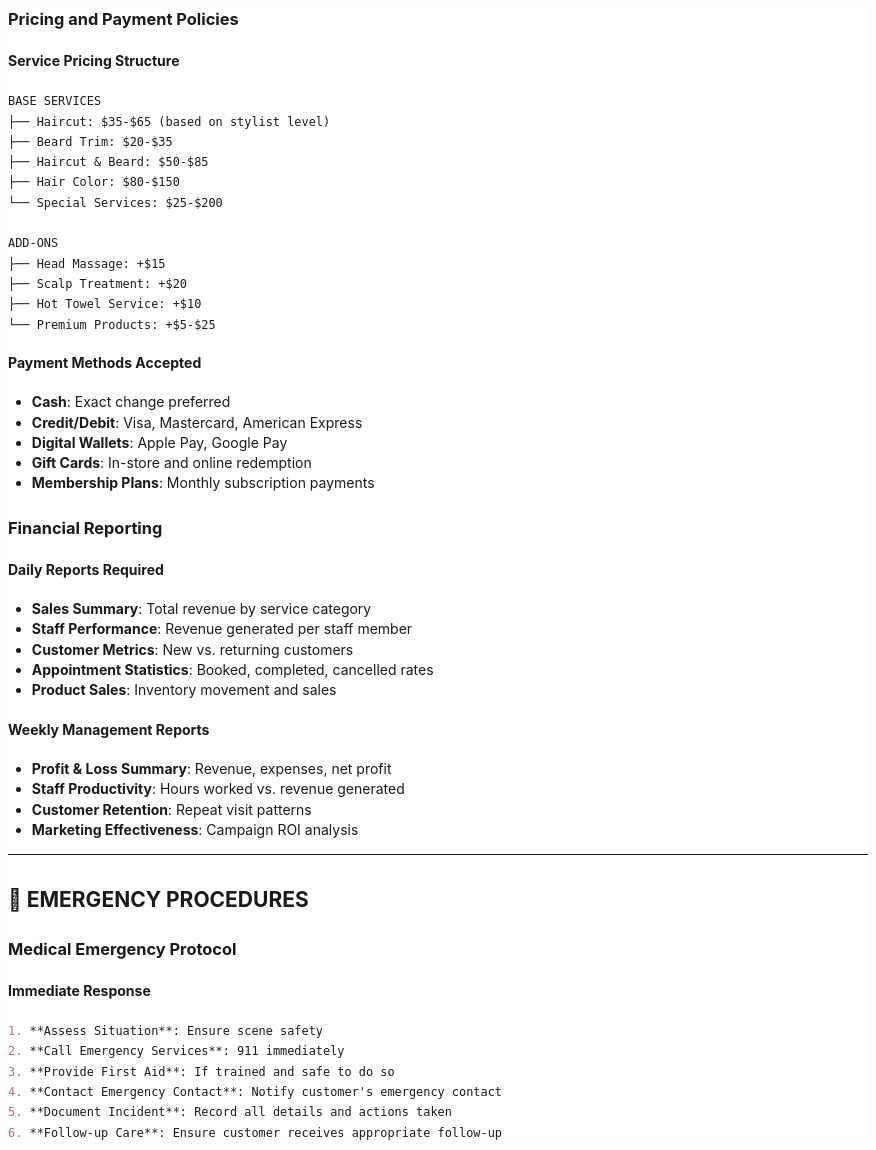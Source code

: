 ### Pricing and Payment Policies

#### Service Pricing Structure
```markdown
BASE SERVICES
├── Haircut: $35-$65 (based on stylist level)
├── Beard Trim: $20-$35
├── Haircut & Beard: $50-$85
├── Hair Color: $80-$150
└── Special Services: $25-$200

ADD-ONS
├── Head Massage: +$15
├── Scalp Treatment: +$20
├── Hot Towel Service: +$10
└── Premium Products: +$5-$25
```

#### Payment Methods Accepted
- **Cash**: Exact change preferred
- **Credit/Debit**: Visa, Mastercard, American Express
- **Digital Wallets**: Apple Pay, Google Pay
- **Gift Cards**: In-store and online redemption
- **Membership Plans**: Monthly subscription payments

### Financial Reporting

#### Daily Reports Required
- **Sales Summary**: Total revenue by service category
- **Staff Performance**: Revenue generated per staff member
- **Customer Metrics**: New vs. returning customers
- **Appointment Statistics**: Booked, completed, cancelled rates
- **Product Sales**: Inventory movement and sales

#### Weekly Management Reports
- **Profit & Loss Summary**: Revenue, expenses, net profit
- **Staff Productivity**: Hours worked vs. revenue generated
- **Customer Retention**: Repeat visit patterns
- **Marketing Effectiveness**: Campaign ROI analysis

---

## 🚨 EMERGENCY PROCEDURES

### Medical Emergency Protocol

#### Immediate Response
```markdown
1. **Assess Situation**: Ensure scene safety
2. **Call Emergency Services**: 911 immediately
3. **Provide First Aid**: If trained and safe to do so
4. **Contact Emergency Contact**: Notify customer's emergency contact
5. **Document Incident**: Record all details and actions taken
6. **Follow-up Care**: Ensure customer receives appropriate follow-up
```
